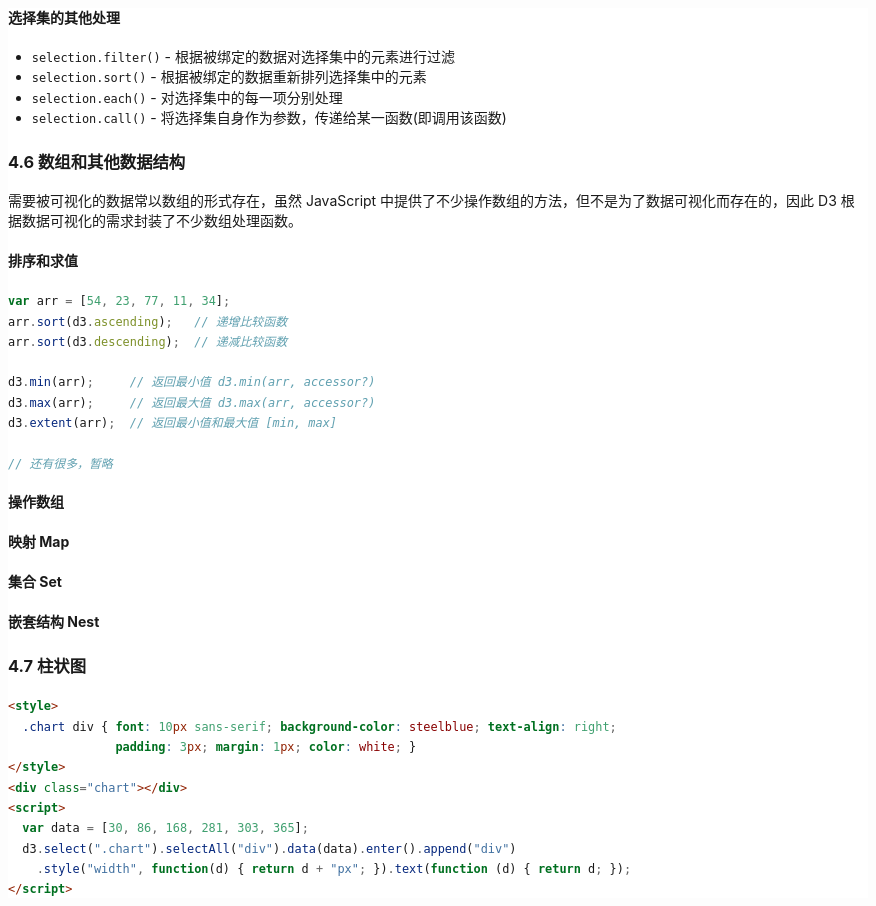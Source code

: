 #### 选择集的其他处理

* `selection.filter()` - 根据被绑定的数据对选择集中的元素进行过滤
* `selection.sort()` - 根据被绑定的数据重新排列选择集中的元素
* `selection.each()` - 对选择集中的每一项分别处理
* `selection.call()` - 将选择集自身作为参数，传递给某一函数(即调用该函数)

### 4.6 数组和其他数据结构

需要被可视化的数据常以数组的形式存在，虽然 JavaScript 中提供了不少操作数组的方法，但不是为了数据可视化而存在的，因此 D3 根据数据可视化的需求封装了不少数组处理函数。

#### 排序和求值

```js
var arr = [54, 23, 77, 11, 34];
arr.sort(d3.ascending);   // 递增比较函数
arr.sort(d3.descending);  // 递减比较函数

d3.min(arr);     // 返回最小值 d3.min(arr, accessor?)
d3.max(arr);     // 返回最大值 d3.max(arr, accessor?)
d3.extent(arr);  // 返回最小值和最大值 [min, max]

// 还有很多，暂略
```

#### 操作数组

#### 映射 Map

#### 集合 Set

#### 嵌套结构 Nest

### 4.7 柱状图

<style>
  .chart div { font: 10px sans-serif; background-color: steelblue; text-align: right;
               padding: 3px; margin: 1px; color: white; }
</style>
<div class="chart"></div>
<script>
(function drawBar() {
  if (typeof(d3) === 'undefined') { return setTimeout(drawBar, 100); }
  var data = [30, 86, 168, 281, 303, 365];
  d3.select(".chart").selectAll("div").data(data).enter().append("div")
    .style("width", function(d) { return d + "px"; })
    .text(function(d) { return d; });
})();
</script>

```html
<style>
  .chart div { font: 10px sans-serif; background-color: steelblue; text-align: right;
               padding: 3px; margin: 1px; color: white; }
</style>
<div class="chart"></div>
<script>
  var data = [30, 86, 168, 281, 303, 365];
  d3.select(".chart").selectAll("div").data(data).enter().append("div")
    .style("width", function(d) { return d + "px"; }).text(function (d) { return d; });
</script>
```
